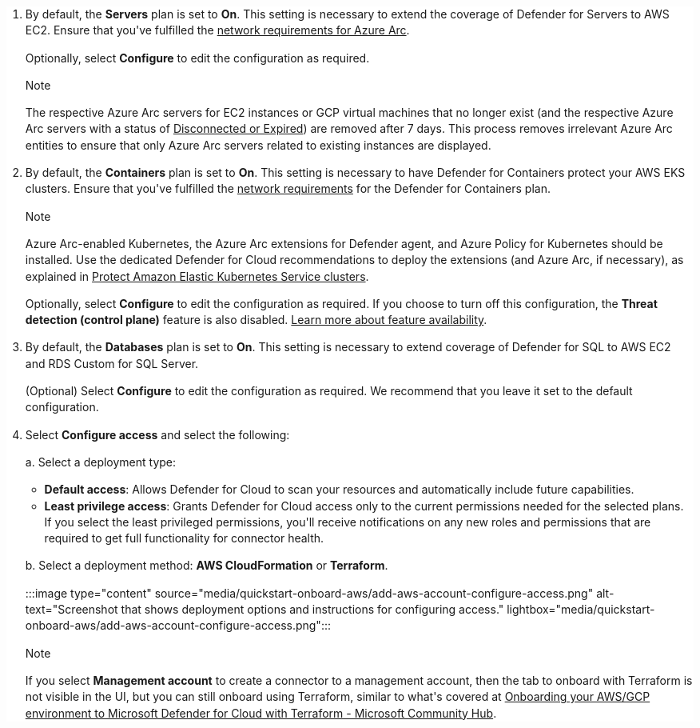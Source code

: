 1. By default, the **Servers** plan is set to **On**. This setting is necessary to extend the coverage of Defender for Servers to AWS EC2. Ensure that you've fulfilled the [network requirements for Azure Arc](../azure-arc/servers/network-requirements.md?tabs=azure-cloud).

    Optionally, select **Configure** to edit the configuration as required.

    > [!NOTE]
    > The respective Azure Arc servers for EC2 instances or GCP virtual machines that no longer exist (and the respective Azure Arc servers with a status of [Disconnected or Expired](/azure/azure-arc/servers/overview)) are removed after 7 days. This process removes irrelevant Azure Arc entities to ensure that only Azure Arc servers related to existing instances are displayed.

1. By default, the **Containers** plan is set to **On**. This setting is necessary to have Defender for Containers protect your AWS EKS clusters. Ensure that you've fulfilled the [network requirements](./defender-for-containers-enable.md?pivots=defender-for-container-eks&source=docs&tabs=aks-deploy-portal%2ck8s-deploy-asc%2ck8s-verify-asc%2ck8s-remove-arc%2caks-removeprofile-api#network-requirements) for the Defender for Containers plan.

    > [!NOTE]
    > Azure Arc-enabled Kubernetes, the Azure Arc extensions for Defender agent, and Azure Policy for Kubernetes should be installed. Use the dedicated Defender for Cloud recommendations to deploy the extensions (and Azure Arc, if necessary), as explained in [Protect Amazon Elastic Kubernetes Service clusters](defender-for-containers-enable.md?tabs=defender-for-container-eks).

    Optionally, select **Configure** to edit the configuration as required. If you choose to turn off this configuration, the **Threat detection (control plane)** feature is also disabled. [Learn more about feature availability](supported-machines-endpoint-solutions-clouds-containers.md).

1. By default, the **Databases** plan is set to **On**. This setting is necessary to extend coverage of Defender for SQL to AWS EC2 and RDS Custom for SQL Server.

    (Optional) Select **Configure** to edit the configuration as required. We recommend that you leave it set to the default configuration.

1. Select **Configure access** and select the following:

    a. Select a deployment type:

    - **Default access**: Allows Defender for Cloud to scan your resources and automatically include future capabilities.
    - **Least privilege access**: Grants Defender for Cloud access only to the current permissions needed for the selected plans. If you select the least privileged permissions, you'll receive notifications on any new roles and permissions that are required to get full functionality for connector health.

    b. Select a deployment method: **AWS CloudFormation** or **Terraform**.

    :::image type="content" source="media/quickstart-onboard-aws/add-aws-account-configure-access.png" alt-text="Screenshot that shows deployment options and instructions for configuring access." lightbox="media/quickstart-onboard-aws/add-aws-account-configure-access.png":::

    > [!NOTE]
    > If you select **Management account** to create a connector to a management account, then the tab to onboard with Terraform is not visible in the UI, but you can still onboard using Terraform, similar to what's covered at [Onboarding your AWS/GCP environment to Microsoft Defender for Cloud with Terraform - Microsoft Community Hub](https://techcommunity.microsoft.com/t5/microsoft-defender-for-cloud/onboarding-your-aws-gcp-environment-to-microsoft-defender-for/ba-p/3798664).

